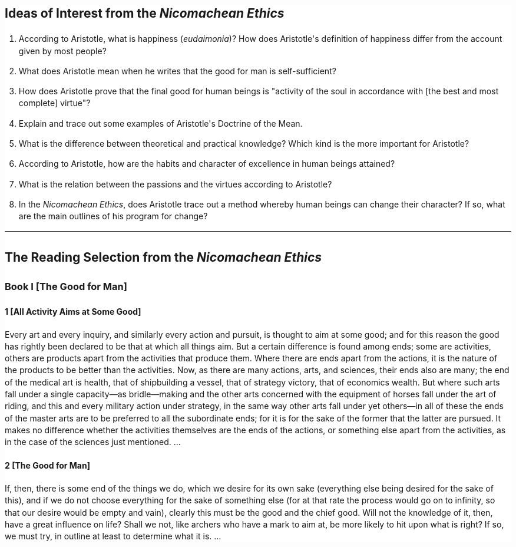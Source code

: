 ## <a name="ideas"></a>Ideas of Interest from the *Nicomachean Ethics*

1. According to Aristotle, what is happiness (*eudaimonia*)? How does Aristotle's definition of happiness differ from the account given by most people?

2. What does Aristotle mean when he writes that the good for man is self-sufficient?

3. How does Aristotle prove that the final good for human beings is "activity of the soul in accordance with [the best and most complete] virtue"?

4. Explain and trace out some examples of Aristotle's Doctrine of the Mean.

5. What is the difference between theoretical and practical knowledge? Which kind is the more important for Aristotle?

6. According to Aristotle, how are the habits and character of excellence in human beings attained?

7. What is the relation between the passions and the virtues according to Aristotle?

8. In the *Nicomachean Ethics*, does Aristotle trace out a method whereby human beings can change their character? If so, what are the main outlines of his program for change?

---

## <a name="reading"></a>The Reading Selection from the *Nicomachean Ethics*

### Book I [The Good for Man]

#### 1 [All Activity Aims at Some Good]

Every art and every inquiry, and similarly every action and pursuit, is thought to aim at some good; and for this reason the good has rightly been declared to be that at which all things aim. But a certain difference is found among ends; some are activities, others are products apart from the activities that produce them. Where there are ends apart from the actions, it is the nature of the products to be better than the activities. Now, as there are many actions, arts, and sciences, their ends also are many; the end of the medical art is health, that of shipbuilding a vessel, that of strategy victory, that of economics wealth. But where such arts fall under a single capacity—as bridle—making and the other arts concerned with the equipment of horses fall under the art of riding, and this and every military action under strategy, in the same way other arts fall under yet others—in all of these the ends of the master arts are to be preferred to all the subordinate ends; for it is for the sake of the former that the latter are pursued. It makes no difference whether the activities themselves are the ends of the actions, or something else apart from the activities, as in the case of the sciences just mentioned. …

#### 2 [The Good for Man]

If, then, there is some end of the things we do, which we desire for its own sake (everything else being desired for the sake of this), and if we do not choose everything for the sake of something else (for at that rate the process would go on to infinity, so that our desire would be empty and vain), clearly this must be the good and the chief good. Will not the knowledge of it, then, have a great influence on life? Shall we not, like archers who have a mark to aim at, be more likely to hit upon what is right? If so, we must try, in outline at least to determine what it is. …


[^1]: Aristotle, Nicomachean Ethics. Trans. W. D. Ross. Oxford: Oxford University Press, 1925.
